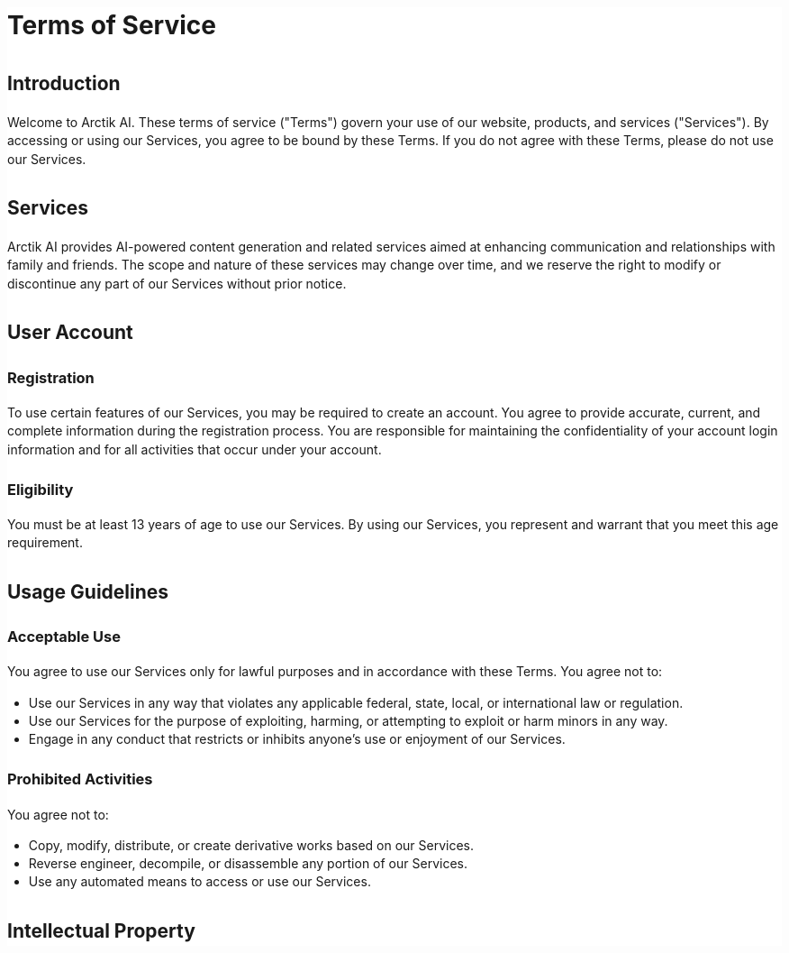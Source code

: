 # Terms of Service

## Introduction

Welcome to Arctik AI. These terms of service ("Terms") govern your use of our website, products, and services ("Services"). By accessing or using our Services, you agree to be bound by these Terms. If you do not agree with these Terms, please do not use our Services.

## Services

Arctik AI provides AI-powered content generation and related services aimed at enhancing communication and relationships with family and friends. The scope and nature of these services may change over time, and we reserve the right to modify or discontinue any part of our Services without prior notice.

## User Account

### Registration

To use certain features of our Services, you may be required to create an account. You agree to provide accurate, current, and complete information during the registration process. You are responsible for maintaining the confidentiality of your account login information and for all activities that occur under your account.

### Eligibility

You must be at least 13 years of age to use our Services. By using our Services, you represent and warrant that you meet this age requirement.

## Usage Guidelines

### Acceptable Use

You agree to use our Services only for lawful purposes and in accordance with these Terms. You agree not to:
- Use our Services in any way that violates any applicable federal, state, local, or international law or regulation.
- Use our Services for the purpose of exploiting, harming, or attempting to exploit or harm minors in any way.
- Engage in any conduct that restricts or inhibits anyone’s use or enjoyment of our Services.

### Prohibited Activities

You agree not to:
- Copy, modify, distribute, or create derivative works based on our Services.
- Reverse engineer, decompile, or disassemble any portion of our Services.
- Use any automated means to access or use our Services.

## Intellectual Property
